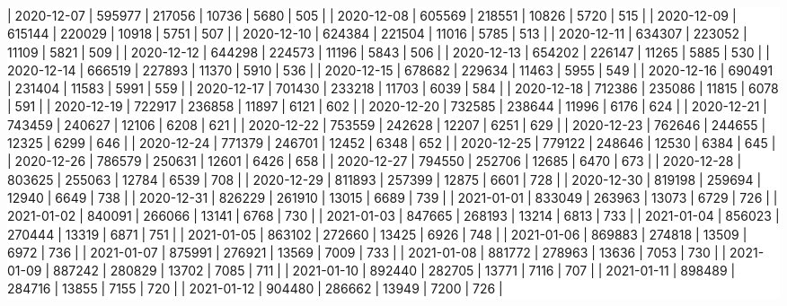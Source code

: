 | 2020-12-07 | 595977 | 217056 | 10736 | 5680 | 505 |
| 2020-12-08 | 605569 | 218551 | 10826 | 5720 | 515 |
| 2020-12-09 | 615144 | 220029 | 10918 | 5751 | 507 |
| 2020-12-10 | 624384 | 221504 | 11016 | 5785 | 513 |
| 2020-12-11 | 634307 | 223052 | 11109 | 5821 | 509 |
| 2020-12-12 | 644298 | 224573 | 11196 | 5843 | 506 |
| 2020-12-13 | 654202 | 226147 | 11265 | 5885 | 530 |
| 2020-12-14 | 666519 | 227893 | 11370 | 5910 | 536 |
| 2020-12-15 | 678682 | 229634 | 11463 | 5955 | 549 |
| 2020-12-16 | 690491 | 231404 | 11583 | 5991 | 559 |
| 2020-12-17 | 701430 | 233218 | 11703 | 6039 | 584 |
| 2020-12-18 | 712386 | 235086 | 11815 | 6078 | 591 |
| 2020-12-19 | 722917 | 236858 | 11897 | 6121 | 602 |
| 2020-12-20 | 732585 | 238644 | 11996 | 6176 | 624 |
| 2020-12-21 | 743459 | 240627 | 12106 | 6208 | 621 |
| 2020-12-22 | 753559 | 242628 | 12207 | 6251 | 629 |
| 2020-12-23 | 762646 | 244655 | 12325 | 6299 | 646 |
| 2020-12-24 | 771379 | 246701 | 12452 | 6348 | 652 |
| 2020-12-25 | 779122 | 248646 | 12530 | 6384 | 645 |
| 2020-12-26 | 786579 | 250631 | 12601 | 6426 | 658 |
| 2020-12-27 | 794550 | 252706 | 12685 | 6470 | 673 |
| 2020-12-28 | 803625 | 255063 | 12784 | 6539 | 708 |
| 2020-12-29 | 811893 | 257399 | 12875 | 6601 | 728 |
| 2020-12-30 | 819198 | 259694 | 12940 | 6649 | 738 |
| 2020-12-31 | 826229 | 261910 | 13015 | 6689 | 739 |
| 2021-01-01 | 833049 | 263963 | 13073 | 6729 | 726 |
| 2021-01-02 | 840091 | 266066 | 13141 | 6768 | 730 |
| 2021-01-03 | 847665 | 268193 | 13214 | 6813 | 733 |
| 2021-01-04 | 856023 | 270444 | 13319 | 6871 | 751 |
| 2021-01-05 | 863102 | 272660 | 13425 | 6926 | 748 |
| 2021-01-06 | 869883 | 274818 | 13509 | 6972 | 736 |
| 2021-01-07 | 875991 | 276921 | 13569 | 7009 | 733 |
| 2021-01-08 | 881772 | 278963 | 13636 | 7053 | 730 |
| 2021-01-09 | 887242 | 280829 | 13702 | 7085 | 711 |
| 2021-01-10 | 892440 | 282705 | 13771 | 7116 | 707 |
| 2021-01-11 | 898489 | 284716 | 13855 | 7155 | 720 |
| 2021-01-12 | 904480 | 286662 | 13949 | 7200 | 726 |